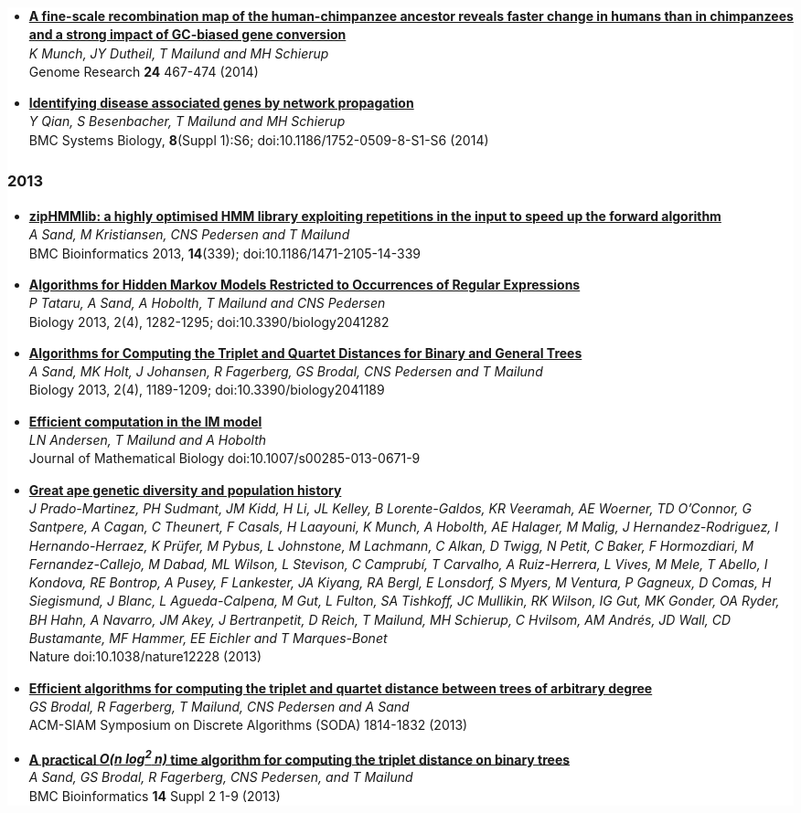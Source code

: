 * [**A fine-scale recombination map of the human-chimpanzee ancestor reveals faster change in humans than in chimpanzees and a strong impact of GC-biased gene conversion**](http://genome.cshlp.org/content/24/3/467) <br/>
_K Munch, JY Dutheil, T Mailund and MH Schierup_ <br/>
Genome Research **24** 467-474 (2014)

* [**Identifying disease associated genes by network propagation**](http://www.biomedcentral.com/1752-0509/8/S1/S6/abstract) <br/>
_Y Qian, S Besenbacher, T Mailund and MH Schierup_ <br/>
BMC Systems Biology, **8**(Suppl 1):S6; doi:10.1186/1752-0509-8-S1-S6 (2014)

### 2013

* [**zipHMMlib: a highly optimised HMM library exploiting repetitions in the input to speed up the forward algorithm**](http://www.biomedcentral.com/1471-2105/14/339/abstract) <br/>
_A Sand, M Kristiansen, CNS Pedersen and T Mailund_ <br/>
BMC Bioinformatics 2013, <b>14</b>(339); doi:10.1186/1471-2105-14-339

* [**Algorithms for Hidden Markov Models Restricted to Occurrences of Regular Expressions**](http://www.mdpi.com/2079-7737/2/4/1282) <br/>
_P Tataru, A Sand, A Hobolth, T Mailund and CNS Pedersen_ <br/>
Biology 2013, 2(4), 1282-1295; doi:10.3390/biology2041282

* [**Algorithms for Computing the Triplet and Quartet Distances for Binary and General Trees**](http://www.mdpi.com/2079-7737/2/4/1189) <br/>
_A Sand, MK Holt, J Johansen, R Fagerberg, GS Brodal, CNS Pedersen and T Mailund_ <br/>
Biology 2013, 2(4), 1189-1209; doi:10.3390/biology2041189

* [**Efficient computation in the IM model**](http://users-birc.au.dk/mailund/ps/IM-2013.pdf) <br/>
_LN Andersen, T Mailund and A Hobolth_ <br/>
Journal of Mathematical Biology doi:10.1007/s00285-013-0671-9

* [**Great ape genetic diversity and population history**](http://www.nature.com/nature/journal/vaop/ncurrent/full/nature12228.html) <br/>
_J Prado-Martinez, PH Sudmant, JM Kidd, H Li, JL Kelley, B Lorente-Galdos, KR Veeramah, AE Woerner, TD O’Connor, G Santpere, A Cagan, C Theunert, F Casals, H Laayouni, K Munch,	 A Hobolth, AE Halager, M Malig, J Hernandez-Rodriguez, I Hernando-Herraez, K Prüfer, M Pybus, L Johnstone,	 M Lachmann, C Alkan, D Twigg, N Petit, C Baker, F Hormozdiari, M Fernandez-Callejo, M Dabad, ML Wilson, L Stevison, C Camprubí, T Carvalho, A Ruiz-Herrera, L Vives, M Mele, T Abello, I Kondova, RE Bontrop, A Pusey, F Lankester, JA Kiyang, RA Bergl, E Lonsdorf, S Myers, M Ventura, P Gagneux, D Comas, H Siegismund, J Blanc, L Agueda-Calpena, M Gut, L Fulton, SA Tishkoff, JC Mullikin, RK Wilson, IG Gut, MK Gonder, OA Ryder, BH Hahn, A Navarro, JM Akey, J Bertranpetit, D Reich, T Mailund, MH Schierup, C Hvilsom, AM Andrés, JD Wall, CD Bustamante, MF Hammer, EE Eichler and T Marques-Bonet_ <br/>
Nature doi:10.1038/nature12228 (2013)

* [**Efficient algorithms for computing the triplet and quartet distance between trees of arbitrary degree**](http://pure.au.dk/portal/files/52122446/soda13.pdf) <br/>
_GS Brodal, R Fagerberg, T Mailund, CNS Pedersen and A Sand_ <br/>
ACM-SIAM Symposium on Discrete Algorithms (SODA) 1814-1832 (2013)

* [**A practical <em>O(n log<sup>2</sup> n)</em> time algorithm for computing the triplet distance on binary trees**](http://pure.au.dk/portal/files/52122360/Triplet.pdf) <br/>
_A Sand, GS Brodal, R Fagerberg, CNS Pedersen, and T Mailund_ <br/>
BMC Bioinformatics **14** Suppl 2 1-9 (2013)

